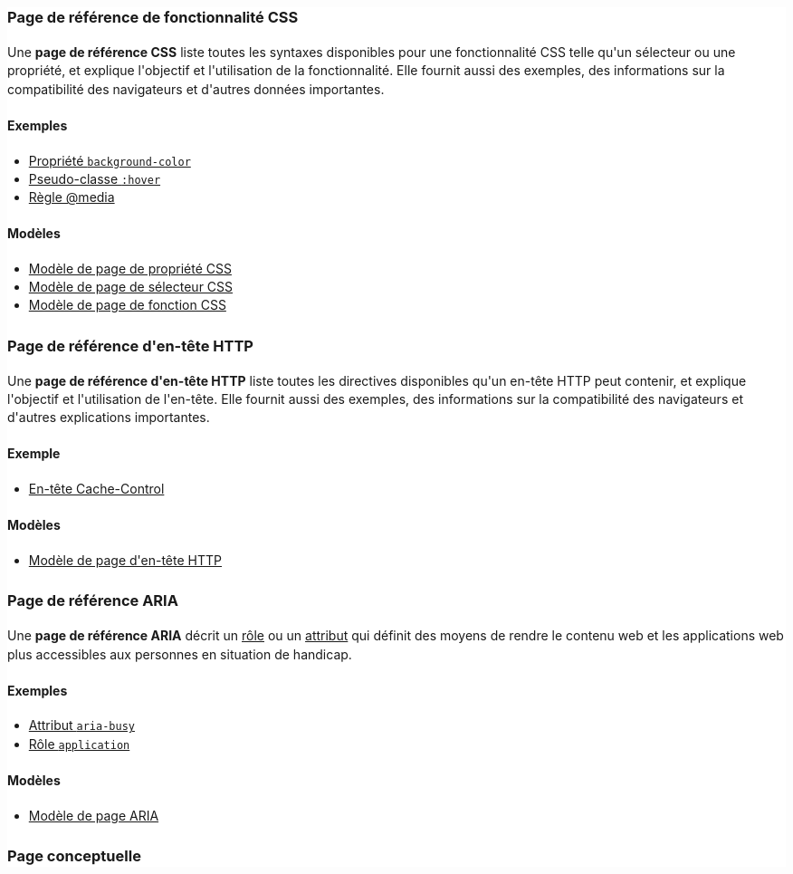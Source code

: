 ### Page de référence de fonctionnalité CSS

Une **page de référence CSS** liste toutes les syntaxes disponibles pour une fonctionnalité CSS telle qu'un sélecteur ou une propriété, et explique l'objectif et l'utilisation de la fonctionnalité. Elle fournit aussi des exemples, des informations sur la compatibilité des navigateurs et d'autres données importantes.

#### Exemples

- [Propriété `background-color`](/fr/docs/Web/CSS/background-color)
- [Pseudo-classe `:hover`](/fr/docs/Web/CSS/:hover)
- [Règle @media](/fr/docs/Web/CSS/@media)

#### Modèles

- [Modèle de page de propriété CSS](/fr/docs/MDN/Writing_guidelines/Page_structures/Page_types/CSS_property_page_template)
- [Modèle de page de sélecteur CSS](/fr/docs/MDN/Writing_guidelines/Page_structures/Page_types/CSS_selector_page_template)
- [Modèle de page de fonction CSS](/fr/docs/MDN/Writing_guidelines/Page_structures/Page_types/CSS_function_page_template)

### Page de référence d'en-tête HTTP

Une **page de référence d'en-tête HTTP** liste toutes les directives disponibles qu'un en-tête HTTP peut contenir, et explique l'objectif et l'utilisation de l'en-tête.
Elle fournit aussi des exemples, des informations sur la compatibilité des navigateurs et d'autres explications importantes.

#### Exemple

- [En-tête Cache-Control](/fr/docs/Web/HTTP/Reference/Headers/Cache-Control)

#### Modèles

- [Modèle de page d'en-tête HTTP](/fr/docs/MDN/Writing_guidelines/Page_structures/Page_types/HTTP_header_page_template)

### Page de référence ARIA

Une **page de référence ARIA** décrit un [rôle](/fr/docs/Web/Accessibility/ARIA/Reference/Roles) ou un [attribut](/fr/docs/Web/Accessibility/ARIA/Reference/Attributes) qui définit des moyens de rendre le contenu web et les applications web plus accessibles aux personnes en situation de handicap.

#### Exemples

- [Attribut `aria-busy`](/fr/docs/Web/Accessibility/ARIA/Reference/Attributes/aria-busy)
- [Rôle `application`](/fr/docs/Web/Accessibility/ARIA/Reference/Roles/application_role)

#### Modèles

- [Modèle de page ARIA](/fr/docs/MDN/Writing_guidelines/Page_structures/Page_types/ARIA_Page_Template)

### Page conceptuelle

